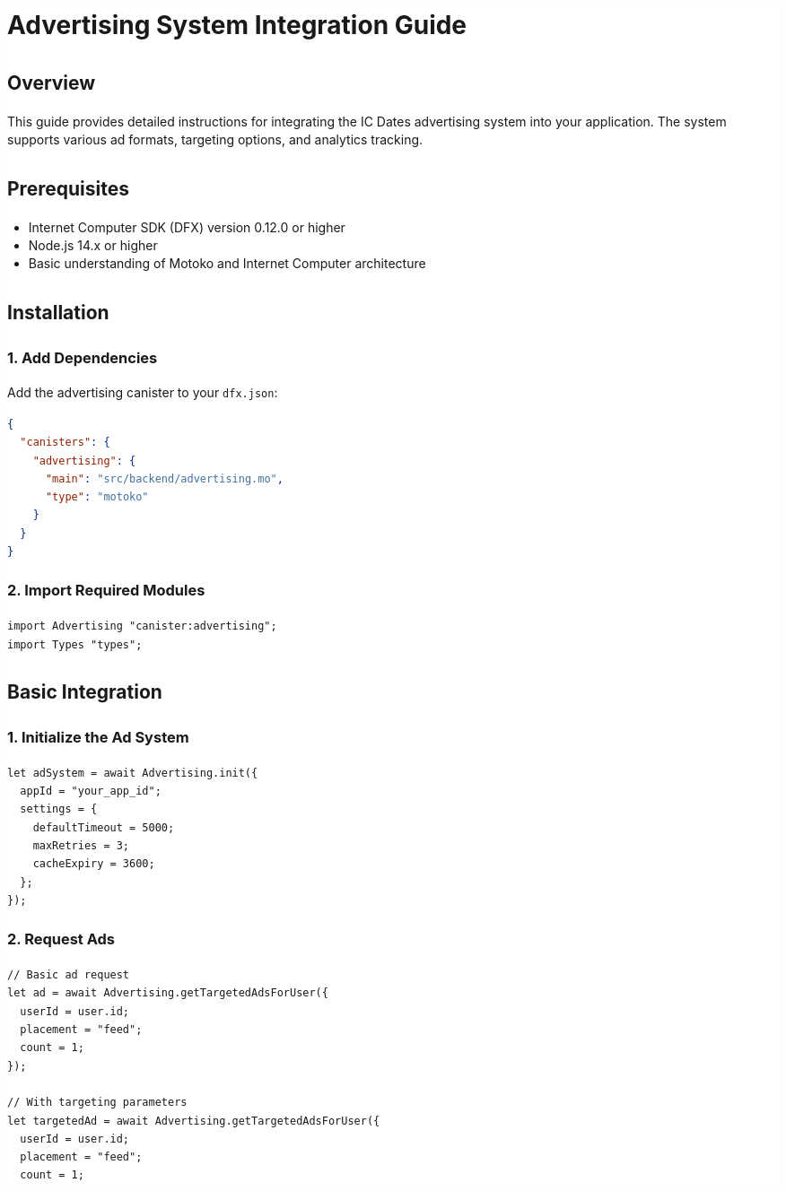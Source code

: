 # Advertising System Integration Guide

## Overview
This guide provides detailed instructions for integrating the IC Dates advertising system into your application. The system supports various ad formats, targeting options, and analytics tracking.

## Prerequisites
- Internet Computer SDK (DFX) version 0.12.0 or higher
- Node.js 14.x or higher
- Basic understanding of Motoko and Internet Computer architecture

## Installation

### 1. Add Dependencies
Add the advertising canister to your `dfx.json`:
```json
{
  "canisters": {
    "advertising": {
      "main": "src/backend/advertising.mo",
      "type": "motoko"
    }
  }
}
```

### 2. Import Required Modules
```motoko
import Advertising "canister:advertising";
import Types "types";
```

## Basic Integration

### 1. Initialize the Ad System
```motoko
let adSystem = await Advertising.init({
  appId = "your_app_id";
  settings = {
    defaultTimeout = 5000;
    maxRetries = 3;
    cacheExpiry = 3600;
  };
});
```

### 2. Request Ads
```motoko
// Basic ad request
let ad = await Advertising.getTargetedAdsForUser({
  userId = user.id;
  placement = "feed";
  count = 1;
});

// With targeting parameters
let targetedAd = await Advertising.getTargetedAdsForUser({
  userId = user.id;
  placement = "feed";
  count = 1;
```
